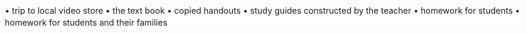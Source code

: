 </td>
</tr>
<tr>
<td>
•
</td>
<td>
</td>
<td>
trip to local video store
</td>
</tr>
<tr>
<td>
•
</td>
<td>
</td>
<td>
the text book
</td>
</tr>
<tr>
<td>
•
</td>
<td>
</td>
<td>
copied handouts
</td>
</tr>
<tr>
<td>
•
</td>
<td>
</td>
<td>
study guides constructed by the teacher
</td>
</tr>
<tr>
<td>
•
</td>
<td>
</td>
<td>
homework for students
</td>
</tr>
<tr>
<td>
•
</td>
<td>
</td>
<td>
homework for students and their families
</td>
</tr>
</table>
</dl>